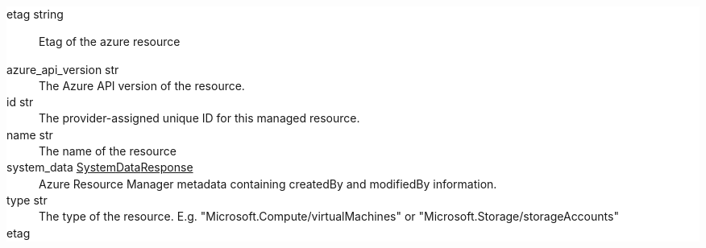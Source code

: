 <a data-swiftype-name="resource-property" data-swiftype-type="text" href="#etag_nodejs" style="color: inherit; text-decoration: inherit;">etag</a>
</span>
        <span class="property-indicator"></span>
        <span class="property-type">string</span>
    </dt>
    <dd>Etag of the azure resource</dd></dl>
</pulumi-choosable>
</div>

<div>
<pulumi-choosable type="language" values="python">
<dl class="resources-properties"><dt class="property-"
            title="">
        <span id="azure_api_version_python">
<a data-swiftype-name="resource-property" data-swiftype-type="text" href="#azure_api_version_python" style="color: inherit; text-decoration: inherit;">azure_<wbr>api_<wbr>version</a>
</span>
        <span class="property-indicator"></span>
        <span class="property-type">str</span>
    </dt>
    <dd>The Azure API version of the resource.</dd><dt class="property-"
            title="">
        <span id="id_python">
<a data-swiftype-name="resource-property" data-swiftype-type="text" href="#id_python" style="color: inherit; text-decoration: inherit;">id</a>
</span>
        <span class="property-indicator"></span>
        <span class="property-type">str</span>
    </dt>
    <dd>The provider-assigned unique ID for this managed resource.</dd><dt class="property-"
            title="">
        <span id="name_python">
<a data-swiftype-name="resource-property" data-swiftype-type="text" href="#name_python" style="color: inherit; text-decoration: inherit;">name</a>
</span>
        <span class="property-indicator"></span>
        <span class="property-type">str</span>
    </dt>
    <dd>The name of the resource</dd><dt class="property-"
            title="">
        <span id="system_data_python">
<a data-swiftype-name="resource-property" data-swiftype-type="text" href="#system_data_python" style="color: inherit; text-decoration: inherit;">system_<wbr>data</a>
</span>
        <span class="property-indicator"></span>
        <span class="property-type"><a href="#systemdataresponse">System<wbr>Data<wbr>Response</a></span>
    </dt>
    <dd>Azure Resource Manager metadata containing createdBy and modifiedBy information.</dd><dt class="property-"
            title="">
        <span id="type_python">
<a data-swiftype-name="resource-property" data-swiftype-type="text" href="#type_python" style="color: inherit; text-decoration: inherit;">type</a>
</span>
        <span class="property-indicator"></span>
        <span class="property-type">str</span>
    </dt>
    <dd>The type of the resource. E.g. &quot;Microsoft.Compute/virtualMachines&quot; or &quot;Microsoft.Storage/storageAccounts&quot;</dd><dt class="property-"
            title="">
        <span id="etag_python">
<a data-swiftype-name="resource-property" data-swiftype-type="text" href="#etag_python" style="color: inherit; text-decoration: inherit;">etag</a>